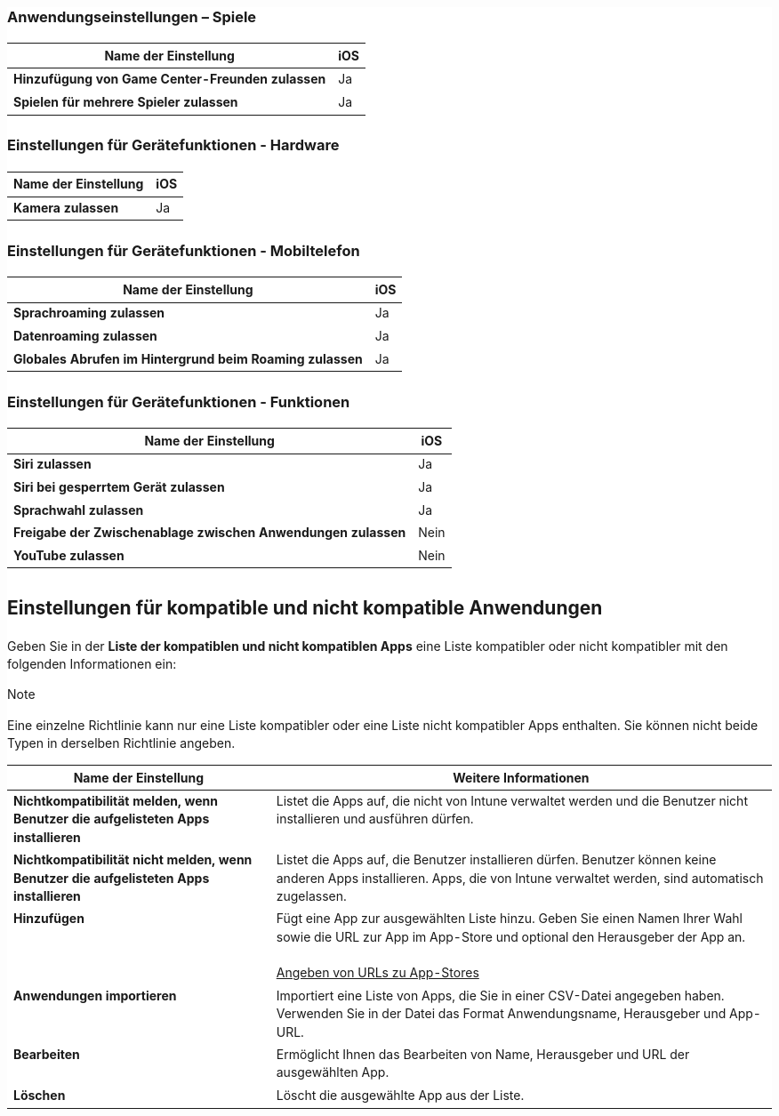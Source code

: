 ### Anwendungseinstellungen – Spiele

|Name der Einstellung|iOS|
|------------------------|-------|
|**Hinzufügung von Game Center-Freunden zulassen**|Ja|
|**Spielen für mehrere Spieler zulassen**|Ja|

### <a name="BKMK_hard"></a>Einstellungen für Gerätefunktionen - Hardware

|Name der Einstellung|iOS|
|------------------------|-------|
|**Kamera zulassen**|Ja|

### Einstellungen für Gerätefunktionen - Mobiltelefon

|Name der Einstellung|iOS|
|------------------------|-------|
|**Sprachroaming zulassen**|Ja|
|**Datenroaming zulassen**|Ja|
|**Globales Abrufen im Hintergrund beim Roaming zulassen**|Ja|

### Einstellungen für Gerätefunktionen - Funktionen

|Name der Einstellung|iOS|
|------------------------|-------|
|**Siri zulassen**|Ja|
|**Siri bei gesperrtem Gerät zulassen**|Ja|
|**Sprachwahl zulassen**|Ja|
|**Freigabe der Zwischenablage zwischen Anwendungen zulassen**|Nein|
|**YouTube zulassen**|Nein|

## Einstellungen für kompatible und nicht kompatible Anwendungen
Geben Sie in der **Liste der kompatiblen und nicht kompatiblen Apps** eine Liste kompatibler oder nicht kompatibler mit den folgenden Informationen ein:

> [!NOTE]
> Eine einzelne Richtlinie kann nur eine Liste kompatibler oder eine Liste nicht kompatibler Apps enthalten. Sie können nicht beide Typen in derselben Richtlinie angeben.

|Name der Einstellung|Weitere Informationen|
|------------------------|-------------------------|
|**Nichtkompatibilität melden, wenn Benutzer die aufgelisteten Apps installieren**|Listet die Apps auf, die nicht von Intune verwaltet werden und die Benutzer nicht installieren und ausführen dürfen.|
|**Nichtkompatibilität nicht melden, wenn Benutzer die aufgelisteten Apps installieren**|Listet die Apps auf, die Benutzer installieren dürfen. Benutzer können keine anderen Apps installieren. Apps, die von Intune verwaltet werden, sind automatisch zugelassen.|
|**Hinzufügen**|Fügt eine App zur ausgewählten Liste hinzu. Geben Sie einen Namen Ihrer Wahl sowie die URL zur App im App-Store und optional den Herausgeber der App an.<br /><br />[Angeben von URLs zu App-Stores](../Topic/iOS_configuration_policy_settings_in_Microsoft_Intune.md#BKMK_URL)|
|**Anwendungen importieren**|Importiert eine Liste von Apps, die Sie in einer CSV-Datei angegeben haben. Verwenden Sie in der Datei das Format Anwendungsname, Herausgeber und App-URL.|
|**Bearbeiten**|Ermöglicht Ihnen das Bearbeiten von Name, Herausgeber und URL der ausgewählten App.|
|**Löschen**|Löscht die ausgewählte App aus der Liste.|
